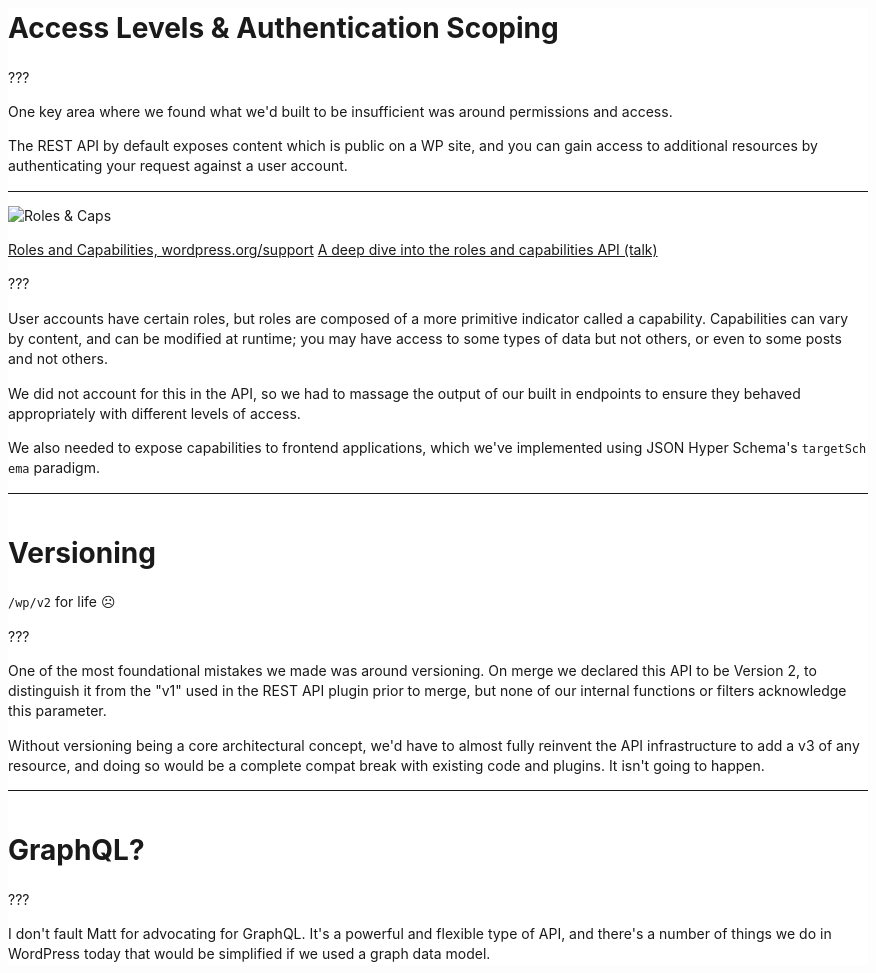 
# Access Levels & Authentication Scoping

???

One key area where we found what we'd built to be insufficient was around permissions and access.

The REST API by default exposes content which is public on a WP site, and you can gain access to additional resources by authenticating your request against a user account.

---

![Roles & Caps](/talks/2021/csvconf/images/roles-caps.png)

[Roles and Capabilities, wordpress.org/support](https://wordpress.org/support/article/roles-and-capabilities/)
[A deep dive into the roles and capabilities API (talk)](https://wordpress.tv/2017/06/02/john-blackbourn-a-deep-dive-into-the-roles-and-capabilities-api/)

???

User accounts have certain roles, but roles are composed of a more primitive indicator called a capability. Capabilities can vary by content, and can be modified at runtime; you may have access to some types of data but not others, or even to some posts and not others.

We did not account for this in the API, so we had to massage the output of our built in endpoints to ensure they behaved appropriately with different levels of access.

We also needed to expose capabilities to frontend applications, which we've implemented using JSON Hyper Schema's `targetSchema` paradigm.

---

# Versioning

`/wp/v2` for life ☹

???

One of the most foundational mistakes we made was around versioning. On merge we declared this API to be Version 2, to distinguish it from the "v1" used in the REST API plugin prior to merge, but none of our internal functions or filters acknowledge this parameter.

Without versioning being a core architectural concept, we'd have to almost fully reinvent the API infrastructure to add a v3 of any resource, and doing so would be a complete compat break with existing code and plugins. It isn't going to happen.

---

# GraphQL?

???

I don't fault Matt for advocating for GraphQL. It's a powerful and flexible type of API, and there's a number of things we do in WordPress today that would be simplified if we used a graph data model.
